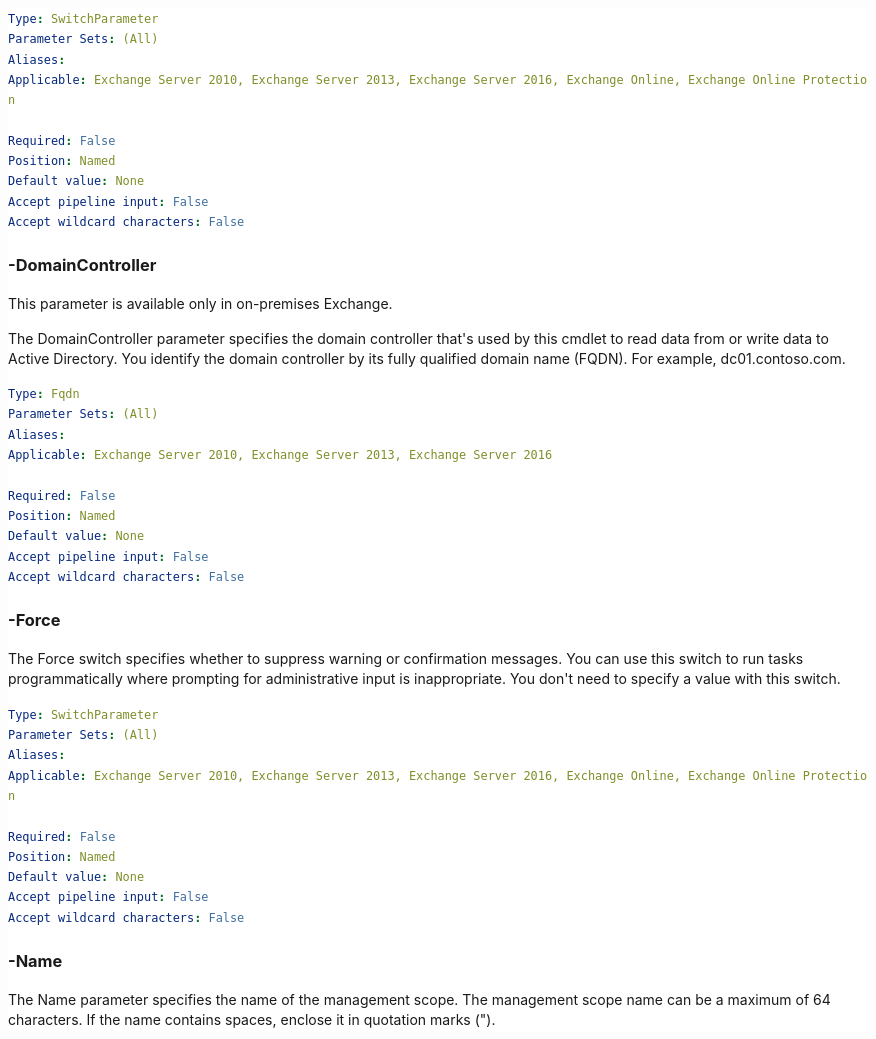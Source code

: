 ```yaml
Type: SwitchParameter
Parameter Sets: (All)
Aliases:
Applicable: Exchange Server 2010, Exchange Server 2013, Exchange Server 2016, Exchange Online, Exchange Online Protection

Required: False
Position: Named
Default value: None
Accept pipeline input: False
Accept wildcard characters: False
```

### -DomainController
This parameter is available only in on-premises Exchange.

The DomainController parameter specifies the domain controller that's used by this cmdlet to read data from or write data to Active Directory. You identify the domain controller by its fully qualified domain name (FQDN). For example, dc01.contoso.com.

```yaml
Type: Fqdn
Parameter Sets: (All)
Aliases:
Applicable: Exchange Server 2010, Exchange Server 2013, Exchange Server 2016

Required: False
Position: Named
Default value: None
Accept pipeline input: False
Accept wildcard characters: False
```

### -Force
The Force switch specifies whether to suppress warning or confirmation messages. You can use this switch to run tasks programmatically where prompting for administrative input is inappropriate. You don't need to specify a value with this switch.

```yaml
Type: SwitchParameter
Parameter Sets: (All)
Aliases:
Applicable: Exchange Server 2010, Exchange Server 2013, Exchange Server 2016, Exchange Online, Exchange Online Protection

Required: False
Position: Named
Default value: None
Accept pipeline input: False
Accept wildcard characters: False
```

### -Name
The Name parameter specifies the name of the management scope. The management scope name can be a maximum of 64 characters. If the name contains spaces, enclose it in quotation marks (").
